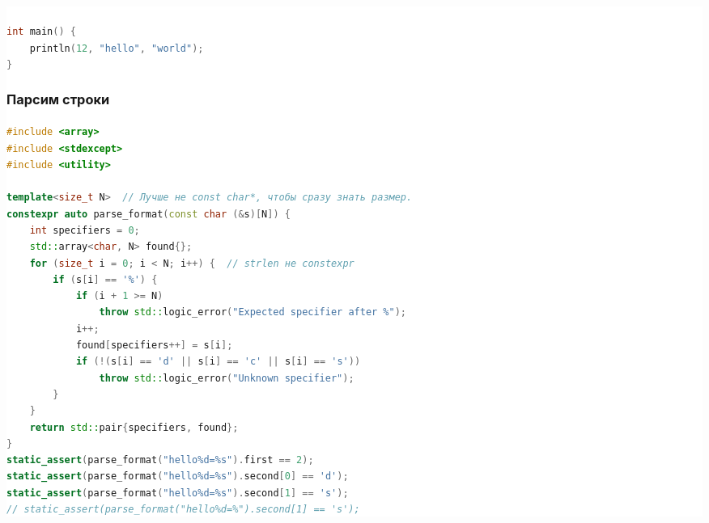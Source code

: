 ```c++

int main() {
    println(12, "hello", "world");
}
```

### Парсим строки
```c++
#include <array>
#include <stdexcept>
#include <utility>

template<size_t N>  // Лучше не const char*, чтобы сразу знать размер.
constexpr auto parse_format(const char (&s)[N]) {
    int specifiers = 0;
    std::array<char, N> found{};
    for (size_t i = 0; i < N; i++) {  // strlen не constexpr
        if (s[i] == '%') {
            if (i + 1 >= N)
                throw std::logic_error("Expected specifier after %");
            i++;
            found[specifiers++] = s[i];
            if (!(s[i] == 'd' || s[i] == 'c' || s[i] == 's'))
                throw std::logic_error("Unknown specifier");
        }
    }
    return std::pair{specifiers, found};
}
static_assert(parse_format("hello%d=%s").first == 2);
static_assert(parse_format("hello%d=%s").second[0] == 'd');
static_assert(parse_format("hello%d=%s").second[1] == 's');
// static_assert(parse_format("hello%d=%").second[1] == 's');
```
